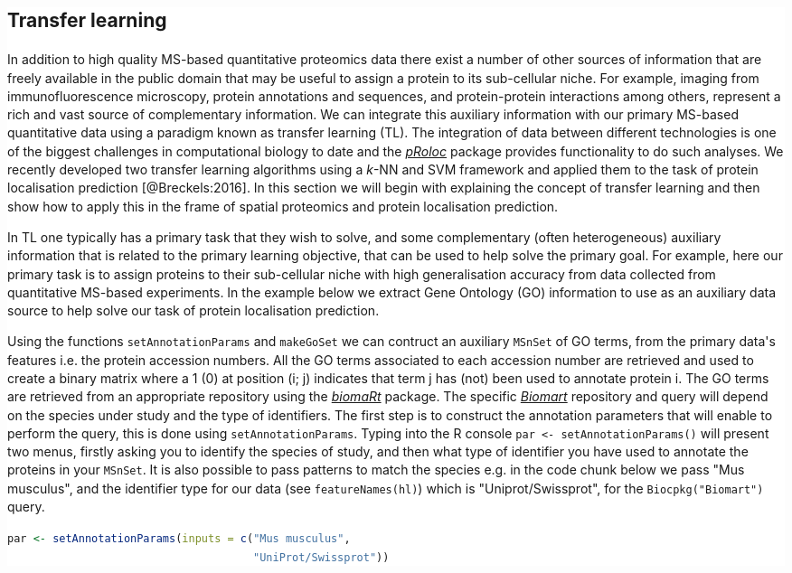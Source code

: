 
## Transfer learning

In addition to high quality MS-based quantitative proteomics data
there exist a number of other sources of information that are freely
available in the public domain that may be useful to assign a protein
to its sub-cellular niche. For example, imaging from
immunofluorescence microscopy, protein annotations and sequences, and
protein-protein interactions among others, represent a rich and vast
source of complementary information. We can integrate this auxiliary
information with our primary MS-based quantitative data using a
paradigm known as transfer learning (TL). The integration of data
between different technologies is one of the biggest challenges in
computational biology to date and the *[pRoloc](http://bioconductor.org/packages/pRoloc)* package
provides functionality to do such analyses. We recently developed two
transfer learning algorithms using a *k*-NN and SVM framework and
applied them to the task of protein localisation prediction
[@Breckels:2016]. In this section we will begin with explaining the
concept of transfer learning and then show how to apply this in the
frame of spatial proteomics and protein localisation prediction.

In TL one typically has a primary task that they wish to solve, and
some complementary (often heterogeneous) auxiliary information that is
related to the primary learning objective, that can be used to help
solve the primary goal. For example, here our primary task is to
assign proteins to their sub-cellular niche with high generalisation
accuracy from data collected from quantitative MS-based experiments.
In the example below we extract Gene Ontology (GO) information to use
as an auxiliary data source to help solve our task of protein
localisation prediction.

Using the functions `setAnnotationParams` and `makeGoSet` we can
contruct an auxiliary `MSnSet` of GO terms, from the primary data's
features i.e. the protein accession numbers. All the GO terms
associated to each accession number are retrieved and used to create a
binary matrix where a 1 (0) at position (i; j) indicates that term j
has (not) been used to annotate protein i. The GO terms are retrieved
from an appropriate repository using the *[biomaRt](http://bioconductor.org/packages/biomaRt)*
package. The specific *[Biomart](http://bioconductor.org/packages/Biomart)* repository and query will
depend on the species under study and the type of identifiers. The
first step is to construct the annotation parameters that will enable
to perform the query, this is done using `setAnnotationParams`. Typing
into the R console `par <- setAnnotationParams()` will present two
menus, firstly asking you to identify the species of study, and then
what type of identifier you have used to annotate the proteins in your
`MSnSet`. It is also possible to pass patterns to match the species
e.g. in the code chunk below we pass "Mus musculus", and the
identifier type for our data (see `featureNames(hl)`) which is
"Uniprot/Swissprot", for the `Biocpkg("Biomart")` query.


```r
par <- setAnnotationParams(inputs = c("Mus musculus", 
                                      "UniProt/Swissprot"))
```
